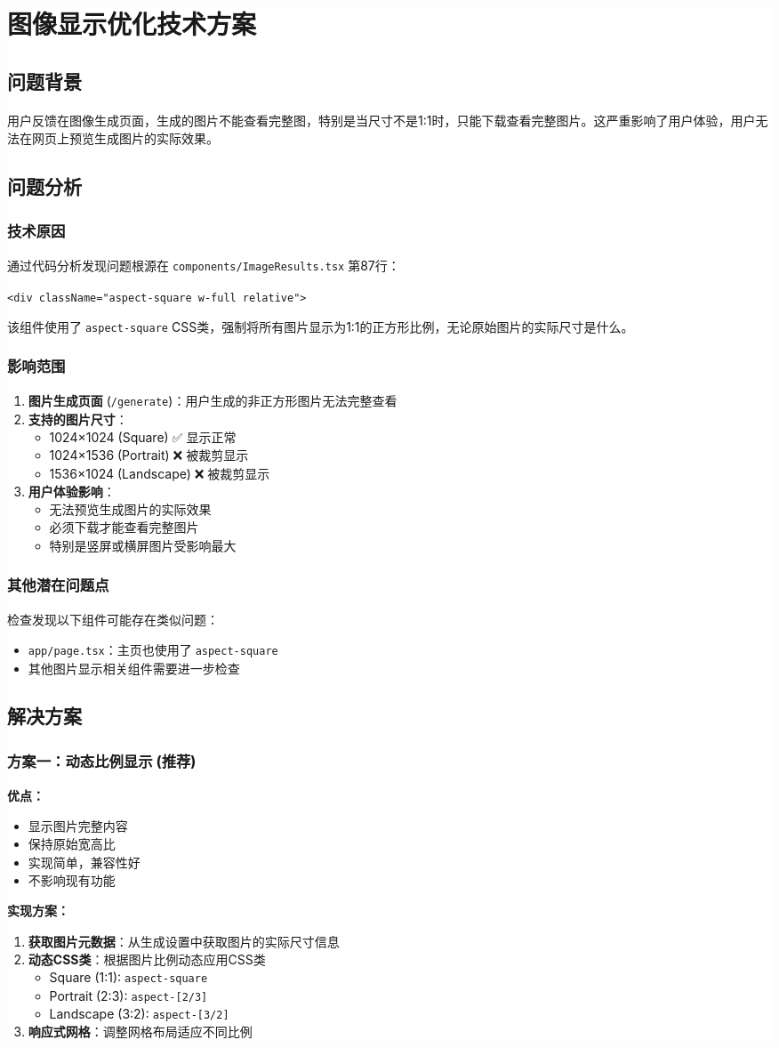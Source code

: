 # 图像显示优化技术方案

## 问题背景

用户反馈在图像生成页面，生成的图片不能查看完整图，特别是当尺寸不是1:1时，只能下载查看完整图片。这严重影响了用户体验，用户无法在网页上预览生成图片的实际效果。

## 问题分析

### 技术原因

通过代码分析发现问题根源在 `components/ImageResults.tsx` 第87行：

```tsx
<div className="aspect-square w-full relative">
```

该组件使用了 `aspect-square` CSS类，强制将所有图片显示为1:1的正方形比例，无论原始图片的实际尺寸是什么。

### 影响范围

1. **图片生成页面** (`/generate`)：用户生成的非正方形图片无法完整查看
2. **支持的图片尺寸**：
   - 1024×1024 (Square) ✅ 显示正常
   - 1024×1536 (Portrait) ❌ 被裁剪显示
   - 1536×1024 (Landscape) ❌ 被裁剪显示
3. **用户体验影响**：
   - 无法预览生成图片的实际效果
   - 必须下载才能查看完整图片
   - 特别是竖屏或横屏图片受影响最大

### 其他潜在问题点

检查发现以下组件可能存在类似问题：
- `app/page.tsx`：主页也使用了 `aspect-square`
- 其他图片显示相关组件需要进一步检查

## 解决方案

### 方案一：动态比例显示 (推荐)

**优点：**
- 显示图片完整内容
- 保持原始宽高比
- 实现简单，兼容性好
- 不影响现有功能

**实现方案：**

1. **获取图片元数据**：从生成设置中获取图片的实际尺寸信息
2. **动态CSS类**：根据图片比例动态应用CSS类
   - Square (1:1): `aspect-square`
   - Portrait (2:3): `aspect-[2/3]`
   - Landscape (3:2): `aspect-[3/2]`
3. **响应式网格**：调整网格布局适应不同比例
